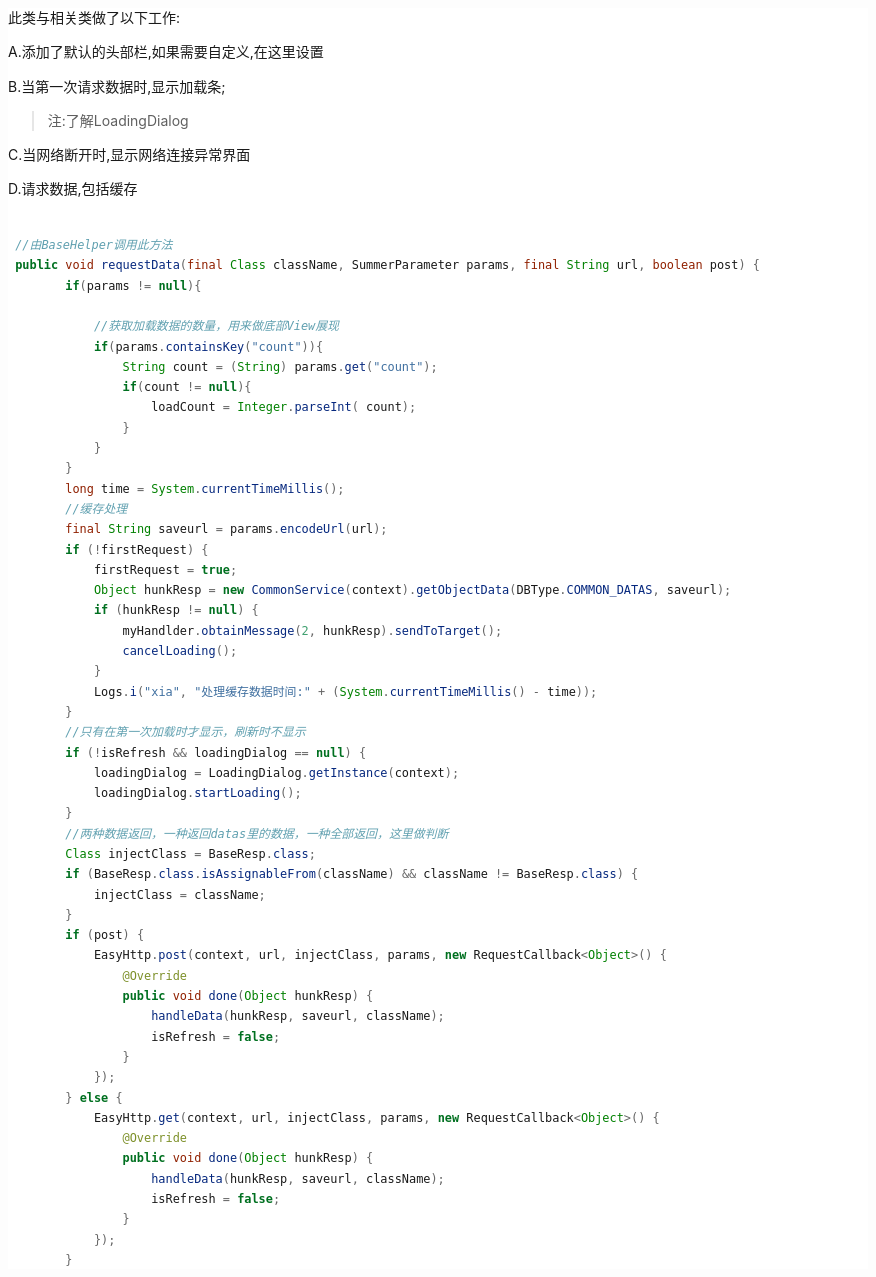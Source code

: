 此类与相关类做了以下工作:

A.添加了默认的头部栏,如果需要自定义,在这里设置

B.当第一次请求数据时,显示加载条;

> 注:了解LoadingDialog

C.当网络断开时,显示网络连接异常界面

D.请求数据,包括缓存
```java

 //由BaseHelper调用此方法
 public void requestData(final Class className, SummerParameter params, final String url, boolean post) {
        if(params != null){

            //获取加载数据的数量，用来做底部View展现
            if(params.containsKey("count")){
                String count = (String) params.get("count");
                if(count != null){
                    loadCount = Integer.parseInt( count);
                }
            }
        }
        long time = System.currentTimeMillis();
		//缓存处理
        final String saveurl = params.encodeUrl(url);
        if (!firstRequest) {
            firstRequest = true;
            Object hunkResp = new CommonService(context).getObjectData(DBType.COMMON_DATAS, saveurl);
            if (hunkResp != null) {
                myHandlder.obtainMessage(2, hunkResp).sendToTarget();
                cancelLoading();
            }
            Logs.i("xia", "处理缓存数据时间:" + (System.currentTimeMillis() - time));
        }
		//只有在第一次加载时才显示，刷新时不显示
        if (!isRefresh && loadingDialog == null) {
            loadingDialog = LoadingDialog.getInstance(context);
            loadingDialog.startLoading();
        }
		//两种数据返回，一种返回datas里的数据，一种全部返回，这里做判断
        Class injectClass = BaseResp.class;
        if (BaseResp.class.isAssignableFrom(className) && className != BaseResp.class) {
            injectClass = className;
        }
        if (post) {
            EasyHttp.post(context, url, injectClass, params, new RequestCallback<Object>() {
                @Override
                public void done(Object hunkResp) {
                    handleData(hunkResp, saveurl, className);
                    isRefresh = false;
                }
            });
        } else {
            EasyHttp.get(context, url, injectClass, params, new RequestCallback<Object>() {
                @Override
                public void done(Object hunkResp) {
                    handleData(hunkResp, saveurl, className);
                    isRefresh = false;
                }
            });
        }
```
